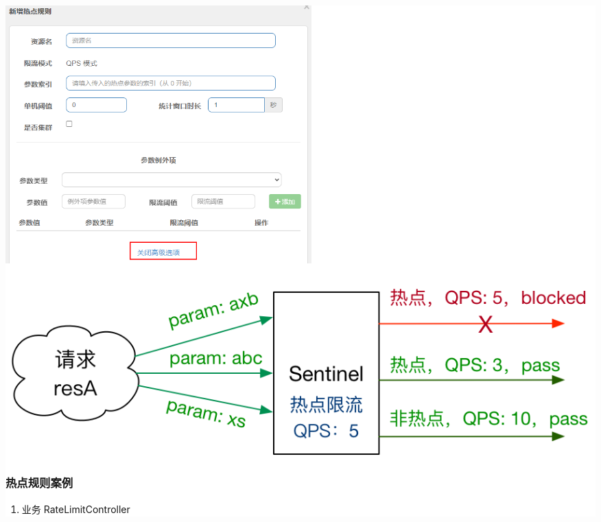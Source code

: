 <img src="../../../../cloud/cloud整合项目/cloud-尚硅谷24年学习视频Img/image-20240917143812221.png" alt="image-20240917143812221" style="zoom:67%;" />

<iframe src="https://github.com/alibaba/Sentinel/wiki/%E7%83%AD%E7%82%B9%E5%8F%82%E6%95%B0%E9%99%90%E6%B5%81" style="width: 100%; height: 400px; border: none;"></iframe>  

![Snipaste_2024-09-17_14-41-38](../../../../cloud/cloud整合项目/cloud-尚硅谷24年学习视频Img/Snipaste_2024-09-17_14-41-38.png)

### 热点规则案例

1. 业务 RateLimitController

